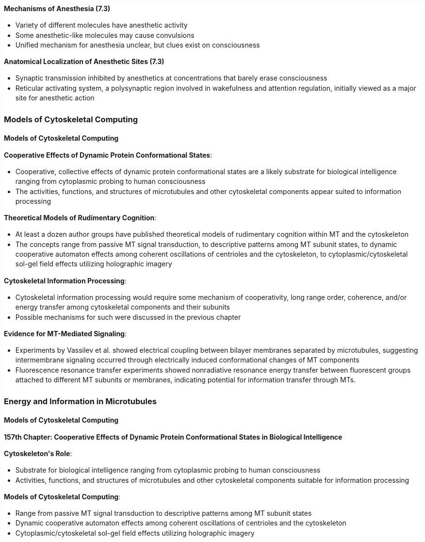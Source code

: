 **Mechanisms of Anesthesia (7.3)**
- Variety of different molecules have anesthetic activity
- Some anesthetic-like molecules may cause convulsions
- Unified mechanism for anesthesia unclear, but clues exist on consciousness

**Anatomical Localization of Anesthetic Sites (7.3)**
- Synaptic transmission inhibited by anesthetics at concentrations that barely erase consciousness
- Reticular activating system, a polysynaptic region involved in wakefulness and attention regulation, initially viewed as a major site for anesthetic action

### Models of Cytoskeletal Computing

**Models of Cytoskeletal Computing**

**Cooperative Effects of Dynamic Protein Conformational States**:
- Cooperative, collective effects of dynamic protein conformational states are a likely substrate for biological intelligence ranging from cytoplasmic probing to human consciousness
- The activities, functions, and structures of microtubules and other cytoskeletal components appear suited to information processing

**Theoretical Models of Rudimentary Cognition**:
- At least a dozen author groups have published theoretical models of rudimentary cognition within MT and the cytoskeleton
- The concepts range from passive MT signal transduction, to descriptive patterns among MT subunit states, to dynamic cooperative automaton effects among coherent oscillations of centrioles and the cytoskeleton, to cytoplasmic/cytoskeletal sol-gel field effects utilizing holographic imagery

**Cytoskeletal Information Processing**:
- Cytoskeletal information processing would require some mechanism of cooperativity, long range order, coherence, and/or energy transfer among cytoskeletal components and their subunits
- Possible mechanisms for such were discussed in the previous chapter

**Evidence for MT-Mediated Signaling**:
- Experiments by Vassilev et al. showed electrical coupling between bilayer membranes separated by microtubules, suggesting intermembrane signaling occurred through electrically induced conformational changes of MT components
- Fluorescence resonance transfer experiments showed nonradiative resonance energy transfer between fluorescent groups attached to different MT subunits or membranes, indicating potential for information transfer through MTs.

### Energy and Information in Microtubules

**Models of Cytoskeletal Computing**

**157th Chapter: Cooperative Effects of Dynamic Protein Conformational States in Biological Intelligence**

**Cytoskeleton's Role**:
- Substrate for biological intelligence ranging from cytoplasmic probing to human consciousness
- Activities, functions, and structures of microtubules and other cytoskeletal components suitable for information processing

**Models of Cytoskeletal Computing**:
- Range from passive MT signal transduction to descriptive patterns among MT subunit states
- Dynamic cooperative automaton effects among coherent oscillations of centrioles and the cytoskeleton
- Cytoplasmic/cytoskeletal sol-gel field effects utilizing holographic imagery
